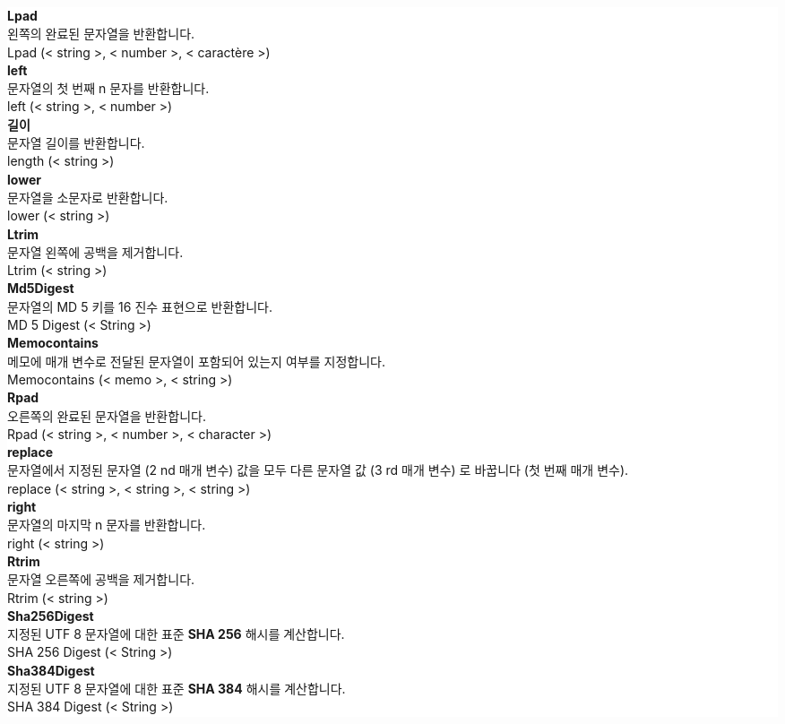   <tr> 
   <td> <strong>Lpad</strong><br /> </td> 
   <td> 왼쪽의 완료된 문자열을 반환합니다.<br /> </td> 
   <td> Lpad (&lt; string &gt;, &lt; number &gt;, &lt; caractère &gt;)<br /> </td> 
  </tr> 
  <tr> 
   <td> <strong>left</strong><br /> </td> 
   <td> 문자열의 첫 번째 n 문자를 반환합니다.<br /> </td> 
   <td> left (&lt; string &gt;, &lt; number &gt;)<br /> </td> 
  </tr> 
  <tr> 
   <td> <strong>길이</strong><br /> </td> 
   <td> 문자열 길이를 반환합니다.<br /> </td> 
   <td> length (&lt; string &gt;)<br /> </td> 
  </tr> 
  <tr> 
   <td> <strong>lower</strong><br /> </td> 
   <td> 문자열을 소문자로 반환합니다.<br /> </td> 
   <td> lower (&lt; string &gt;)<br /> </td> 
  </tr> 
  <tr> 
   <td> <strong>Ltrim</strong><br /> </td> 
   <td> 문자열 왼쪽에 공백을 제거합니다.<br /> </td> 
   <td> Ltrim (&lt; string &gt;)<br /> </td> 
  </tr> 
  <tr> 
   <td> <strong>Md5Digest</strong><br /> </td> 
   <td> 문자열의 MD 5 키를 16 진수 표현으로 반환합니다.<br /> </td> 
   <td> MD 5 Digest (&lt; String &gt;)<br /> </td> 
  </tr> 
  <tr> 
   <td> <strong>Memocontains</strong><br /> </td> 
   <td> 메모에 매개 변수로 전달된 문자열이 포함되어 있는지 여부를 지정합니다.<br /> </td> 
   <td> Memocontains (&lt; memo &gt;, &lt; string &gt;)<br /> </td> 
  </tr> 
  <tr> 
   <td> <strong>Rpad</strong><br /> </td> 
   <td> 오른쪽의 완료된 문자열을 반환합니다.<br /> </td> 
   <td> Rpad (&lt; string &gt;, &lt; number &gt;, &lt; character &gt;)<br /> </td> 
  </tr> 
  <tr> 
   <td> <strong>replace</strong><br /> </td> 
   <td> 문자열에서 지정된 문자열 (2 nd 매개 변수) 값을 모두 다른 문자열 값 (3 rd 매개 변수) 로 바꿉니다 (첫 번째 매개 변수).<br /> </td> 
   <td> replace (&lt; string &gt;, &lt; string &gt;, &lt; string &gt;)<br /> </td> 
  </tr> 
  <tr> 
   <td> <strong>right</strong><br /> </td> 
   <td> 문자열의 마지막 n 문자를 반환합니다.<br /> </td> 
   <td> right (&lt; string &gt;)<br /> </td> 
  </tr> 
  <tr> 
   <td> <strong>Rtrim</strong><br /> </td> 
   <td> 문자열 오른쪽에 공백을 제거합니다.<br /> </td> 
   <td> Rtrim (&lt; string &gt;)<br /> </td> 
  </tr> 
  <tr> 
   <td> <strong>Sha256Digest</strong><br /> </td> 
   <td> 지정된 UTF 8 문자열에 대한 표준 <strong>SHA 256</strong> 해시를 계산합니다.<br /> </td> 
   <td> SHA 256 Digest (&lt; String &gt;)<br /> </td> 
  </tr> 
  <tr> 
   <td> <strong>Sha384Digest</strong><br /> </td> 
   <td> 지정된 UTF 8 문자열에 대한 표준 <strong>SHA 384</strong> 해시를 계산합니다.<br /> </td> 
   <td> SHA 384 Digest (&lt; String &gt;)<br /> </td> 